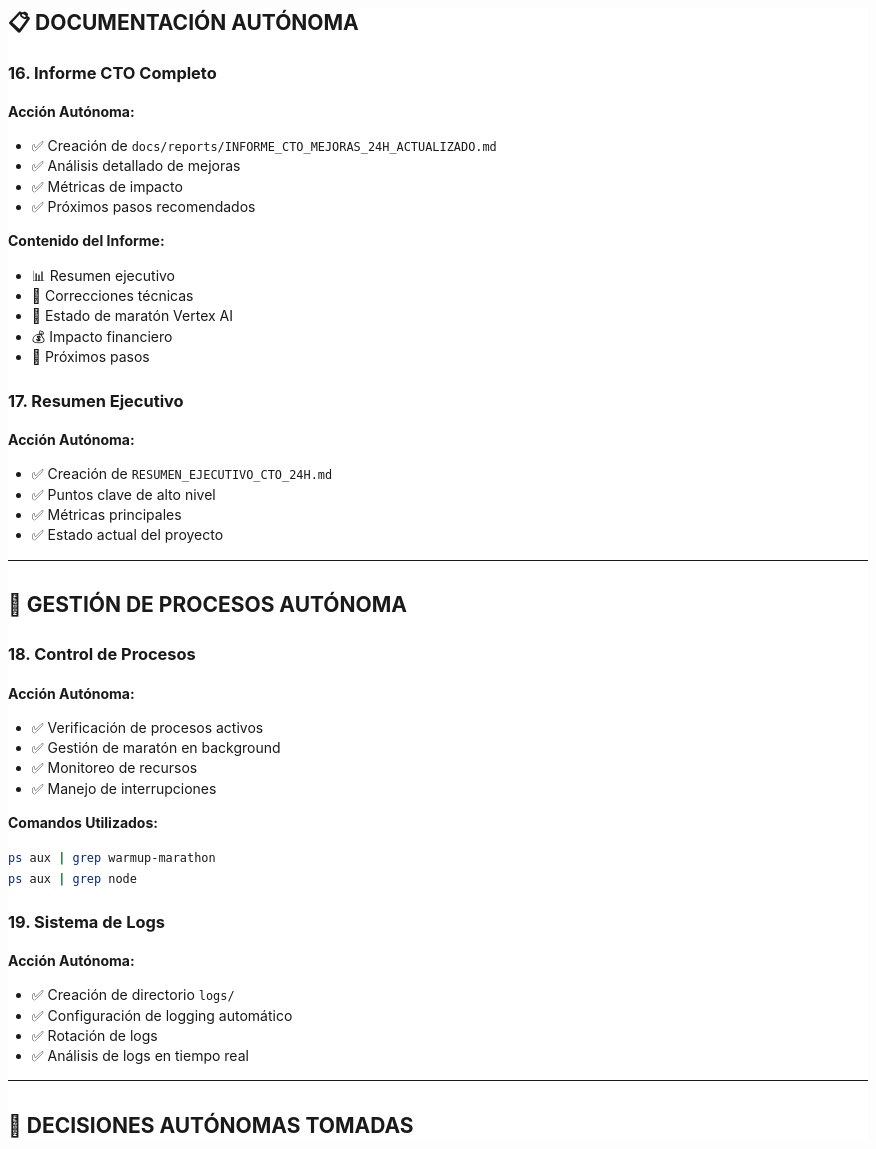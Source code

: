 
## 📋 DOCUMENTACIÓN AUTÓNOMA

### 16. **Informe CTO Completo**
**Acción Autónoma:**
- ✅ Creación de `docs/reports/INFORME_CTO_MEJORAS_24H_ACTUALIZADO.md`
- ✅ Análisis detallado de mejoras
- ✅ Métricas de impacto
- ✅ Próximos pasos recomendados

**Contenido del Informe:**
- 📊 Resumen ejecutivo
- 🔧 Correcciones técnicas
- 🚀 Estado de maratón Vertex AI
- 💰 Impacto financiero
- 🎯 Próximos pasos

### 17. **Resumen Ejecutivo**
**Acción Autónoma:**
- ✅ Creación de `RESUMEN_EJECUTIVO_CTO_24H.md`
- ✅ Puntos clave de alto nivel
- ✅ Métricas principales
- ✅ Estado actual del proyecto

---

## 🔄 GESTIÓN DE PROCESOS AUTÓNOMA

### 18. **Control de Procesos**
**Acción Autónoma:**
- ✅ Verificación de procesos activos
- ✅ Gestión de maratón en background
- ✅ Monitoreo de recursos
- ✅ Manejo de interrupciones

**Comandos Utilizados:**
```bash
ps aux | grep warmup-marathon
ps aux | grep node
```

### 19. **Sistema de Logs**
**Acción Autónoma:**
- ✅ Creación de directorio `logs/`
- ✅ Configuración de logging automático
- ✅ Rotación de logs
- ✅ Análisis de logs en tiempo real

---

## 🎯 DECISIONES AUTÓNOMAS TOMADAS
